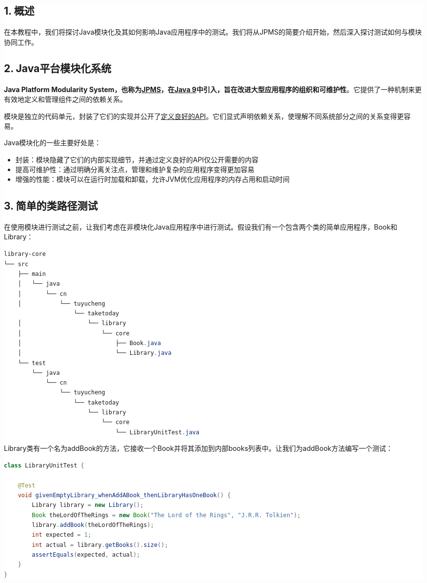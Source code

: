 ## 1. 概述

在本教程中，我们将探讨Java模块化及其如何影响Java应用程序中的测试。我们将从JPMS的简要介绍开始，然后深入探讨测试如何与模块协同工作。

## 2. Java平台模块化系统

**Java Platform Modularity System，也称为[JPMS](https://www.baeldung.com/java-9-modularity)，在[Java 9](https://www.baeldung.com/new-java-9#Modular)中引入，旨在改进大型应用程序的组织和可维护性**。它提供了一种机制来更有效地定义和管理组件之间的依赖关系。

模块是独立的代码单元，封装了它们的实现并公开了[定义良好的API](https://www.baeldung.com/java-9-module-api)。它们显式声明依赖关系，使理解不同系统部分之间的关系变得更容易。

Java模块化的一些主要好处是：

-   封装：模块隐藏了它们的内部实现细节，并通过定义良好的API仅公开需要的内容
-   提高可维护性：通过明确分离关注点，管理和维护复杂的应用程序变得更加容易
-   增强的性能：模块可以在运行时加载和卸载，允许JVM优化应用程序的内存占用和启动时间

## 3. 简单的类路径测试

在使用模块进行测试之前，让我们考虑在非模块化Java应用程序中进行测试。假设我们有一个包含两个类的简单应用程序，Book和Library：

```powershell
library-core
└── src
    ├── main
    │   └── java
    │       └── cn
    │           └── tuyucheng
                    └── taketoday
    │                   └── library
    │                       └── core
    │                           ├── Book.java
    │                           └── Library.java
    └── test
        └── java
            └── cn
                └── tuyucheng
                    └── taketoday
                        └── library
                            └── core
                                └── LibraryUnitTest.java
```

Library类有一个名为addBook的方法，它接收一个Book并将其添加到内部books列表中。让我们为addBook方法编写一个测试：

```java
class LibraryUnitTest {

    @Test
    void givenEmptyLibrary_whenAddABook_thenLibraryHasOneBook() {
        Library library = new Library();
        Book theLordOfTheRings = new Book("The Lord of the Rings", "J.R.R. Tolkien");
        library.addBook(theLordOfTheRings);
        int expected = 1;
        int actual = library.getBooks().size();
        assertEquals(expected, actual);
    }
}
```
